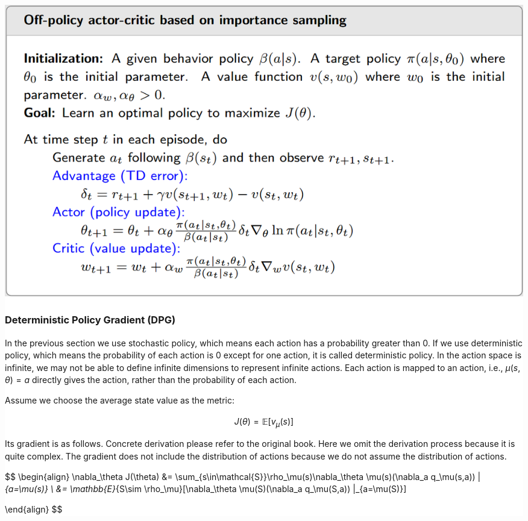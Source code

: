 ![](../assets/rl-note-img/off-policy-actor-critic-pseudo-code.png)





### Deterministic Policy Gradient (DPG)

In the previous section we use stochastic policy, which means each action has a probability greater than 0. If we use deterministic policy, which means the probability of each action is 0 except for one action, it is called deterministic policy. In the action space is infinite, we may not be able to define infinite dimensions to represent infinite actions. Each action is mapped to an action, i.e., $\mu(s,\theta) =a$ directly gives the action, rather than the probability of each action.

Assume we choose the average state value as the metric:

$$
J(\theta) = \mathbb{E}[v_\mu(s)]
$$

Its gradient is as follows. Concrete derivation please refer to the original book. Here we omit the derivation process because it is quite complex. The gradient does not include the distribution of actions because we do not assume the distribution of actions.

$$
\begin{align}
\nabla_\theta J(\theta) &= \sum_{s\in\mathcal{S}}\rho_\mu(s)\nabla_\theta \mu(s)(\nabla_a q_\mu(s,a)) |_{a=\mu(s)} \\
&= \mathbb{E}_{S\sim \rho_\mu}[\nabla_\theta \mu(S)(\nabla_a q_\mu(S,a)) |_{a=\mu(S)}]

\end{align}
$$
